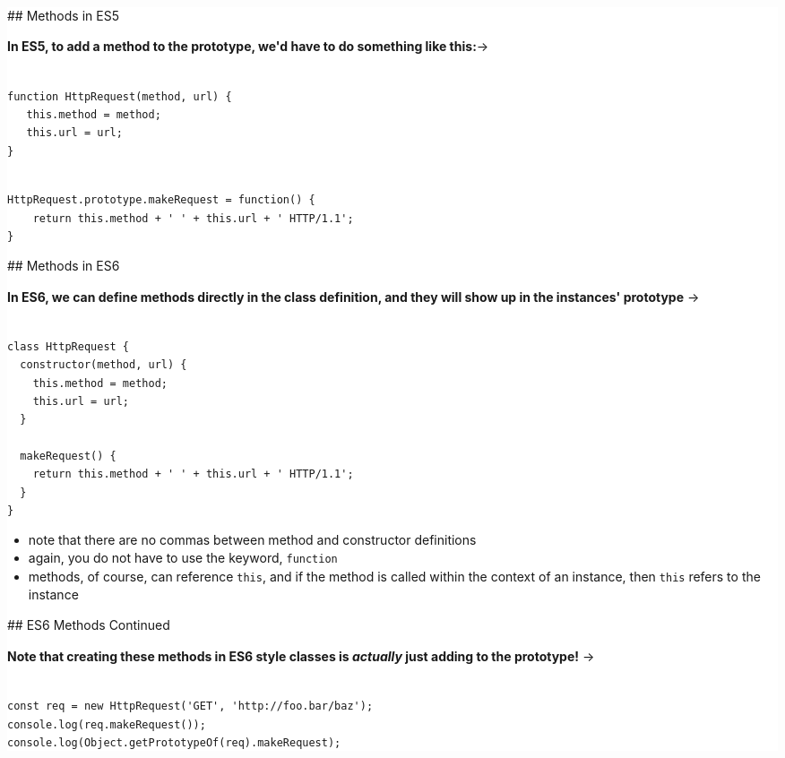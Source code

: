 <section markdown="block">
## Methods in ES5

__In ES5, to add a method to the prototype, we'd have to do something like this:__&rarr;

<pre><code data-trim contenteditable>
function HttpRequest(method, url) {
   this.method = method;
   this.url = url;
}
</code></pre>

<pre><code data-trim contenteditable>
HttpRequest.prototype.makeRequest = function() {
    return this.method + ' ' + this.url + ' HTTP/1.1';
}
</code></pre>

</section>

<section markdown="block">
## Methods in ES6

__In ES6, we can define methods directly in the class definition, and they will show up in the instances' prototype__ &rarr;

<pre><code data-trim contenteditable>
class HttpRequest {
  constructor(method, url) {
    this.method = method;
    this.url = url;
  }

  makeRequest() {
    return this.method + ' ' + this.url + ' HTTP/1.1';
  }
}
</code></pre>

* note that there are no commas between method and constructor definitions
* again, you do not have to use the keyword, `function`
* methods, of course, can reference `this`, and if the method is called within the context of an instance, then `this` refers to the instance

</section>

<section markdown="block">
## ES6 Methods Continued

__Note that creating these methods in ES6 style classes is _actually_ just adding to the prototype!__ &rarr;

<pre><code data-trim contenteditable>
const req = new HttpRequest('GET', 'http://foo.bar/baz');
console.log(req.makeRequest());
console.log(Object.getPrototypeOf(req).makeRequest);
</code></pre>
